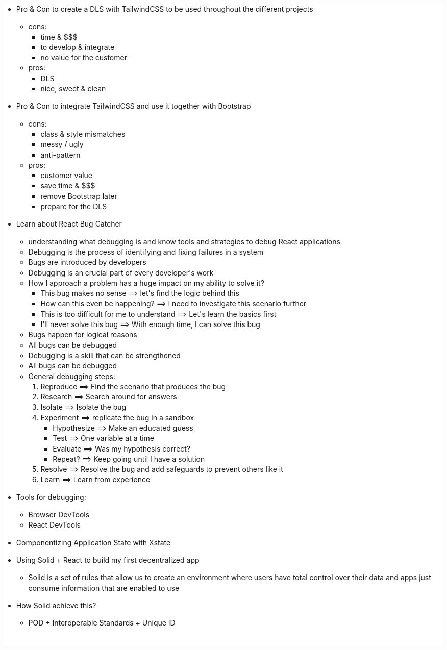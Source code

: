   - Pro & Con to create a DLS with TailwindCSS to be used throughout the different projects
    - cons:
      - time & $$$
      - to develop & integrate
      - no value for the customer
    - pros:
      - DLS
      - nice, sweet & clean

  - Pro & Con to integrate TailwindCSS and use it together with Bootstrap
    - cons:
      - class & style mismatches
      - messy / ugly
      - anti-pattern
    - pros:
      - customer value
      - save time & $$$
      - remove Bootstrap later
      - prepare for the DLS

- Learn about React Bug Catcher
  - understanding what debugging is and know tools and strategies to debug React applications
  - Debugging is the process of identifying and fixing failures in a system
  - Bugs are introduced by developers
  - Debugging is an crucial part of every developer's work
  - How I approach a problem has a huge impact on my ability to solve it?
    - This bug makes no sense ==> let's find the logic behind this
    - How can this even be happening? ==> I need to investigate this scenario further
    - This is too difficult for me to understand ==> Let's learn the basics first
    - I'll never solve this bug ==> With enough time, I can solve this bug
  - Bugs happen for logical reasons
  - All bugs can be debugged
  - Debugging is a skill that can be strengthened
  - All bugs can be debugged
  - General debugging steps:
    1. Reproduce  ==> Find the scenario that produces the bug
    2. Research   ==> Search around for answers
    3. Isolate    ==> Isolate the bug
    4. Experiment ==> replicate the bug in a sandbox
        - Hypothesize ==> Make an educated guess
        - Test        ==> One variable at a time
        - Evaluate    ==> Was my hypothesis correct?
        - Repeat?     ==> Keep going until I have a solution
    5. Resolve    ==> Resolve the bug and add safeguards to prevent others like it
    6. Learn      ==> Learn from experience

- Tools for debugging:
  - Browser DevTools
  - React DevTools

- Componentizing Application State with Xstate

- Using Solid + React to build my first decentralized app
  - Solid is a set of rules that allow us to create an environment where users have total control over their data and apps just consume information that are enabled to use
- How Solid achieve this?
  - POD + Interoperable Standards + Unique ID
<br/>
